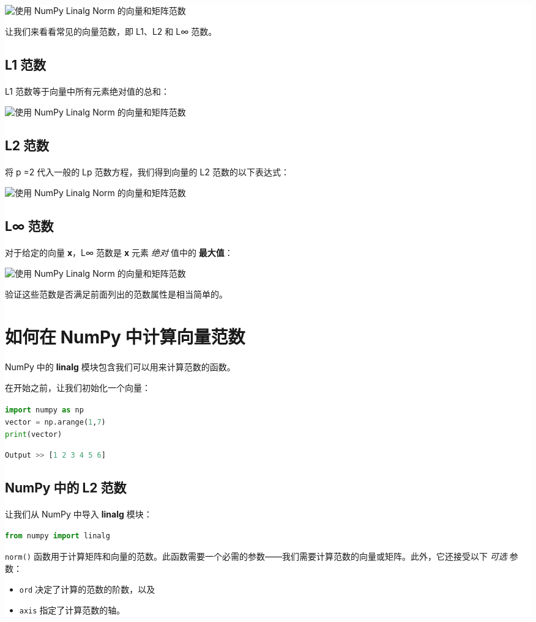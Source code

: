 ![使用 NumPy Linalg Norm 的向量和矩阵范数](../Images/949698ab0104ea8f6bd3bbf5d3c5be9c.png)

让我们来看看常见的向量范数，即 L1、L2 和 L∞ 范数。

## L1 范数

L1 范数等于向量中所有元素绝对值的总和：

![使用 NumPy Linalg Norm 的向量和矩阵范数](../Images/334e1ceeaed5cb565d25ead443da73aa.png)

## L2 范数

将 p =2 代入一般的 Lp 范数方程，我们得到向量的 L2 范数的以下表达式：

![使用 NumPy Linalg Norm 的向量和矩阵范数](../Images/d072dbf3fd7da9f6804c893cc25d497c.png)

## L∞ 范数

对于给定的向量 **x**，L∞ 范数是 **x** 元素 *绝对* 值中的 **最大值**：

![使用 NumPy Linalg Norm 的向量和矩阵范数](../Images/db19cf650980003b693f8bcb9f0018ae.png)

验证这些范数是否满足前面列出的范数属性是相当简单的。

# 如何在 NumPy 中计算向量范数

NumPy 中的 **linalg** 模块包含我们可以用来计算范数的函数。

在开始之前，让我们初始化一个向量：

```py
import numpy as np
vector = np.arange(1,7)
print(vector)
```

```py
Output >> [1 2 3 4 5 6]
```

## NumPy 中的 L2 范数

让我们从 NumPy 中导入 **linalg** 模块：

```py
from numpy import linalg
```

`norm()` 函数用于计算矩阵和向量的范数。此函数需要一个必需的参数——我们需要计算范数的向量或矩阵。此外，它还接受以下 *可选* 参数：

+   `ord` 决定了计算的范数的阶数，以及

+   `axis` 指定了计算范数的轴。
